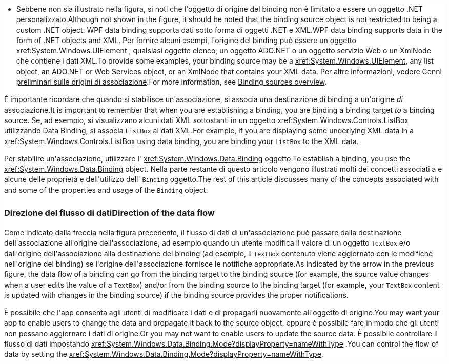 - <span data-ttu-id="aa6da-165">Sebbene non sia illustrato nella figura, si noti che l'oggetto di origine del binding non è limitato a essere un oggetto .NET personalizzato.</span><span class="sxs-lookup"><span data-stu-id="aa6da-165">Although not shown in the figure, it should be noted that the binding source object is not restricted to being a custom .NET object.</span></span> <span data-ttu-id="aa6da-166">WPF data binding supporta dati sotto forma di oggetti .NET e XML.</span><span class="sxs-lookup"><span data-stu-id="aa6da-166">WPF data binding supports data in the form of .NET objects and XML.</span></span> <span data-ttu-id="aa6da-167">Per fornire alcuni esempi, l'origine del binding può essere un oggetto <xref:System.Windows.UIElement> , qualsiasi oggetto elenco, un oggetto ADO.NET o un oggetto servizio Web o un XmlNode che contiene i dati XML.</span><span class="sxs-lookup"><span data-stu-id="aa6da-167">To provide some examples, your binding source may be a <xref:System.Windows.UIElement>, any list object, an ADO.NET or Web Services object, or an XmlNode that contains your XML data.</span></span> <span data-ttu-id="aa6da-168">Per altre informazioni, vedere [Cenni preliminari sulle origini di associazione](../../../framework/wpf/data/binding-sources-overview.md).</span><span class="sxs-lookup"><span data-stu-id="aa6da-168">For more information, see [Binding sources overview](../../../framework/wpf/data/binding-sources-overview.md).</span></span>

<span data-ttu-id="aa6da-169">È importante ricordare che quando si stabilisce un'associazione, si associa una destinazione di binding a un'origine *di* associazione.</span><span class="sxs-lookup"><span data-stu-id="aa6da-169">It is important to remember that when you are establishing a binding, you are binding a binding target *to* a binding source.</span></span> <span data-ttu-id="aa6da-170">Se, ad esempio, si visualizzano alcuni dati XML sottostanti in un oggetto <xref:System.Windows.Controls.ListBox> utilizzando Data Binding, si associa `ListBox` ai dati XML.</span><span class="sxs-lookup"><span data-stu-id="aa6da-170">For example, if you are displaying some underlying XML data in a <xref:System.Windows.Controls.ListBox> using data binding, you are binding your `ListBox` to the XML data.</span></span>

<span data-ttu-id="aa6da-171">Per stabilire un'associazione, utilizzare l' <xref:System.Windows.Data.Binding> oggetto.</span><span class="sxs-lookup"><span data-stu-id="aa6da-171">To establish a binding, you use the <xref:System.Windows.Data.Binding> object.</span></span> <span data-ttu-id="aa6da-172">Nella parte restante di questo articolo vengono illustrati molti dei concetti associati a e alcune delle proprietà e dell'utilizzo dell' `Binding` oggetto.</span><span class="sxs-lookup"><span data-stu-id="aa6da-172">The rest of this article discusses many of the concepts associated with and some of the properties and usage of the `Binding` object.</span></span>

### <a name="direction-of-the-data-flow"></a><span data-ttu-id="aa6da-173">Direzione del flusso di dati</span><span class="sxs-lookup"><span data-stu-id="aa6da-173">Direction of the data flow</span></span>

<span data-ttu-id="aa6da-174">Come indicato dalla freccia nella figura precedente, il flusso di dati di un'associazione può passare dalla destinazione dell'associazione all'origine dell'associazione, ad esempio quando un utente modifica il valore di un oggetto `TextBox` e/o dall'origine dell'associazione alla destinazione del binding (ad esempio, il `TextBox` contenuto viene aggiornato con le modifiche nell'origine del binding) se l'origine dell'associazione fornisce le notifiche appropriate.</span><span class="sxs-lookup"><span data-stu-id="aa6da-174">As indicated by the arrow in the previous figure, the data flow of a binding can go from the binding target to the binding source (for example, the source value changes when a user edits the value of a `TextBox`) and/or from the binding source to the binding target (for example, your `TextBox` content is updated with changes in the binding source) if the binding source provides the proper notifications.</span></span>

<span data-ttu-id="aa6da-175">È possibile che l'app consenta agli utenti di modificare i dati e di propagarli nuovamente all'oggetto di origine.</span><span class="sxs-lookup"><span data-stu-id="aa6da-175">You may want your app to enable users to change the data and propagate it back to the source object.</span></span> <span data-ttu-id="aa6da-176">oppure è possibile fare in modo che gli utenti non possano aggiornare i dati di origine.</span><span class="sxs-lookup"><span data-stu-id="aa6da-176">Or you may not want to enable users to update the source data.</span></span> <span data-ttu-id="aa6da-177">È possibile controllare il flusso di dati impostando <xref:System.Windows.Data.Binding.Mode?displayProperty=nameWithType> .</span><span class="sxs-lookup"><span data-stu-id="aa6da-177">You can control the flow of data by setting the <xref:System.Windows.Data.Binding.Mode?displayProperty=nameWithType>.</span></span>

